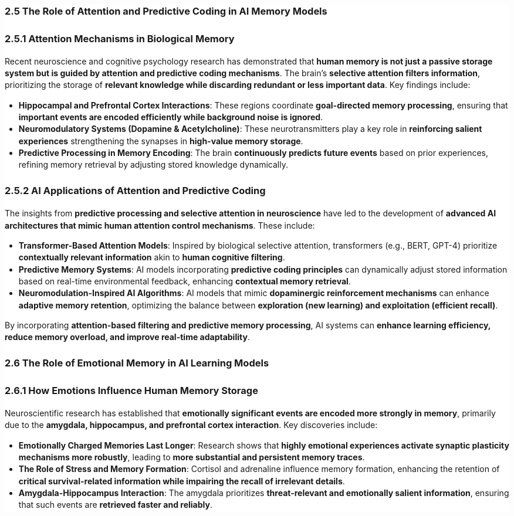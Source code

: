 ### 2.5 The Role of Attention and Predictive Coding in AI Memory Models

### 2.5.1 Attention Mechanisms in Biological Memory

Recent neuroscience and cognitive psychology research has demonstrated that **human memory is not just a passive storage system but is guided by attention and predictive coding mechanisms**. The brain’s **selective attention filters information**, prioritizing the storage of **relevant knowledge while discarding redundant or less important data**. Key findings include:

-   **Hippocampal and Prefrontal Cortex Interactions**: These regions coordinate **goal-directed memory processing**, ensuring that **important events are encoded efficiently while background noise is ignored**.
-   **Neuromodulatory Systems (Dopamine & Acetylcholine)**: These neurotransmitters play a key role in **reinforcing salient experiences** strengthening the synapses in **high-value memory storage**.
-   **Predictive Processing in Memory Encoding**: The brain **continuously predicts future events** based on prior experiences, refining memory retrieval by adjusting stored knowledge dynamically.

### 2.5.2 AI Applications of Attention and Predictive Coding

The insights from **predictive processing and selective attention in neuroscience** have led to the development of **advanced AI architectures that mimic human attention control mechanisms**. These include:

-   **Transformer-Based Attention Models**: Inspired by biological selective attention, transformers (e.g., BERT, GPT-4) prioritize **contextually relevant information** akin to **human cognitive filtering**.
-   **Predictive Memory Systems**: AI models incorporating **predictive coding principles** can dynamically adjust stored information based on real-time environmental feedback, enhancing **contextual memory retrieval**.
-   **Neuromodulation-Inspired AI Algorithms**: AI models that mimic **dopaminergic reinforcement mechanisms** can enhance **adaptive memory retention**, optimizing the balance between **exploration (new learning) and exploitation (efficient recall)**.

By incorporating **attention-based filtering and predictive memory processing**, AI systems can **enhance learning efficiency, reduce memory overload, and improve real-time adaptability**.

### 2.6 The Role of Emotional Memory in AI Learning Models

### 2.6.1 How Emotions Influence Human Memory Storage

Neuroscientific research has established that **emotionally significant events are encoded more strongly in memory**, primarily due to the **amygdala, hippocampus, and prefrontal cortex interaction**. Key discoveries include:

-   **Emotionally Charged Memories Last Longer**: Research shows that **highly emotional experiences activate synaptic plasticity mechanisms more robustly**, leading to **more substantial and persistent memory traces**.
-   **The Role of Stress and Memory Formation**: Cortisol and adrenaline influence memory formation, enhancing the retention of **critical survival-related information while impairing the recall of irrelevant details**.
-   **Amygdala-Hippocampus Interaction**: The amygdala prioritizes **threat-relevant and emotionally salient information**, ensuring that such events are **retrieved faster and reliably**.
